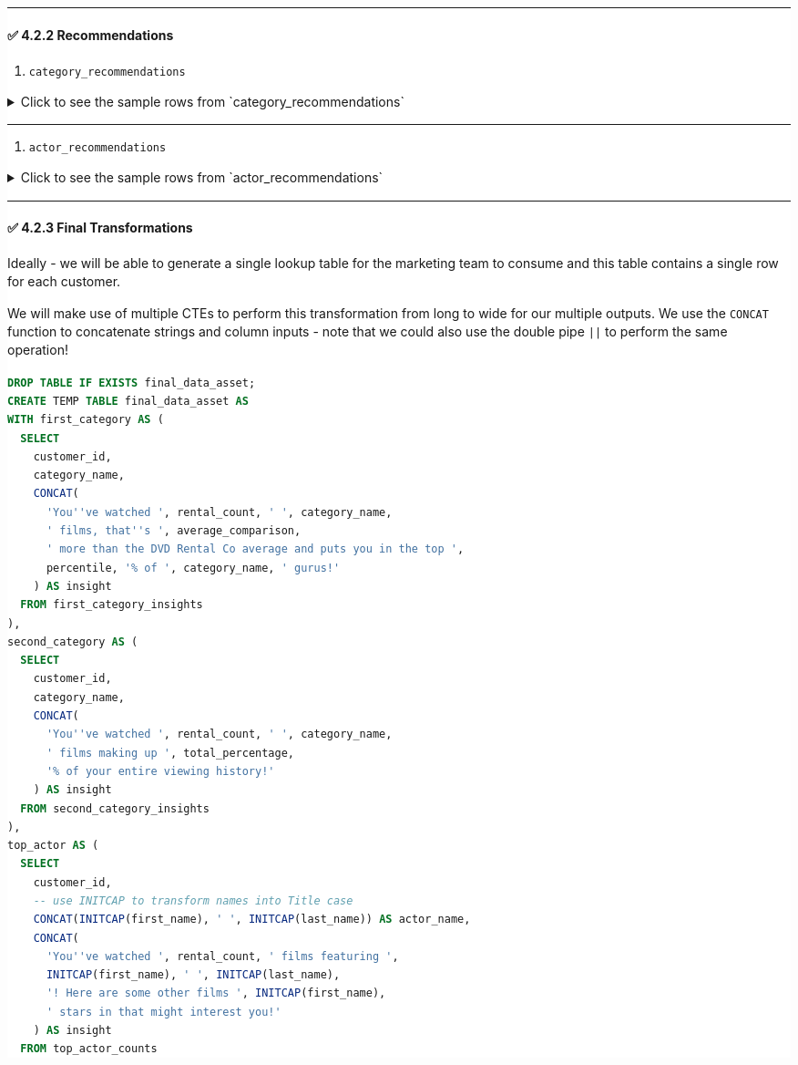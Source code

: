 ***

#### :white_check_mark: 4.2.2 Recommendations

1.  `category_recommendations`

<details><summary>
Click to see the sample rows from `category_recommendations`
</summary></details>

***

1.  `actor_recommendations`

<details><summary>
Click to see the sample rows from `actor_recommendations`
</summary></details>

***

#### :white_check_mark: 4.2.3 Final Transformations

Ideally - we will be able to generate a single lookup table for the marketing team to consume and this table contains a single row for each customer.

We will make use of multiple CTEs to perform this transformation from long to wide for our multiple outputs. We use the `CONCAT` function to concatenate strings and column inputs - note that we could also use the double pipe `||` to perform the same operation!

```sql
DROP TABLE IF EXISTS final_data_asset;
CREATE TEMP TABLE final_data_asset AS
WITH first_category AS (
  SELECT
    customer_id,
    category_name,
    CONCAT(
      'You''ve watched ', rental_count, ' ', category_name,
      ' films, that''s ', average_comparison,
      ' more than the DVD Rental Co average and puts you in the top ',
      percentile, '% of ', category_name, ' gurus!'
    ) AS insight
  FROM first_category_insights
),
second_category AS (
  SELECT
    customer_id,
    category_name,
    CONCAT(
      'You''ve watched ', rental_count, ' ', category_name,
      ' films making up ', total_percentage,
      '% of your entire viewing history!'
    ) AS insight
  FROM second_category_insights
),
top_actor AS (
  SELECT
    customer_id,
    -- use INITCAP to transform names into Title case
    CONCAT(INITCAP(first_name), ' ', INITCAP(last_name)) AS actor_name,
    CONCAT(
      'You''ve watched ', rental_count, ' films featuring ',
      INITCAP(first_name), ' ', INITCAP(last_name),
      '! Here are some other films ', INITCAP(first_name),
      ' stars in that might interest you!'
    ) AS insight
  FROM top_actor_counts
```